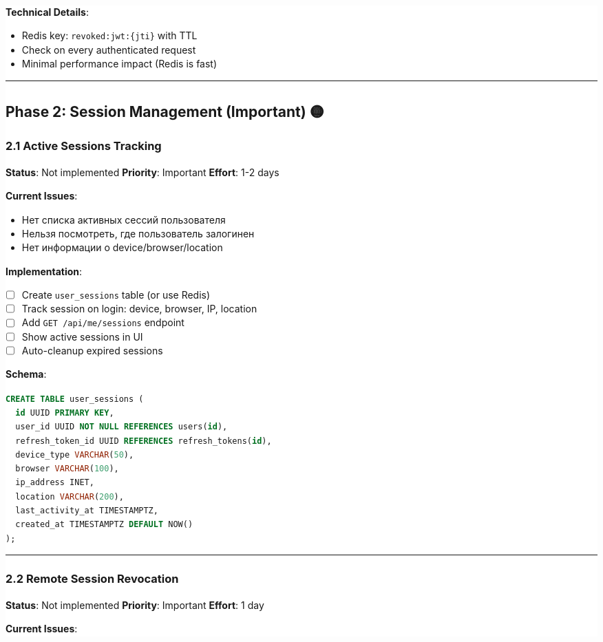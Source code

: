 **Technical Details**:

- Redis key: `revoked:jwt:{jti}` with TTL
- Check on every authenticated request
- Minimal performance impact (Redis is fast)

---

## Phase 2: Session Management (Important) 🟡

### 2.1 Active Sessions Tracking

**Status**: Not implemented
**Priority**: Important
**Effort**: 1-2 days

**Current Issues**:

- Нет списка активных сессий пользователя
- Нельзя посмотреть, где пользователь залогинен
- Нет информации о device/browser/location

**Implementation**:

- [ ] Create `user_sessions` table (or use Redis)
- [ ] Track session on login: device, browser, IP, location
- [ ] Add `GET /api/me/sessions` endpoint
- [ ] Show active sessions in UI
- [ ] Auto-cleanup expired sessions

**Schema**:

```sql
CREATE TABLE user_sessions (
  id UUID PRIMARY KEY,
  user_id UUID NOT NULL REFERENCES users(id),
  refresh_token_id UUID REFERENCES refresh_tokens(id),
  device_type VARCHAR(50),
  browser VARCHAR(100),
  ip_address INET,
  location VARCHAR(200),
  last_activity_at TIMESTAMPTZ,
  created_at TIMESTAMPTZ DEFAULT NOW()
);
```

---

### 2.2 Remote Session Revocation

**Status**: Not implemented
**Priority**: Important
**Effort**: 1 day

**Current Issues**:
